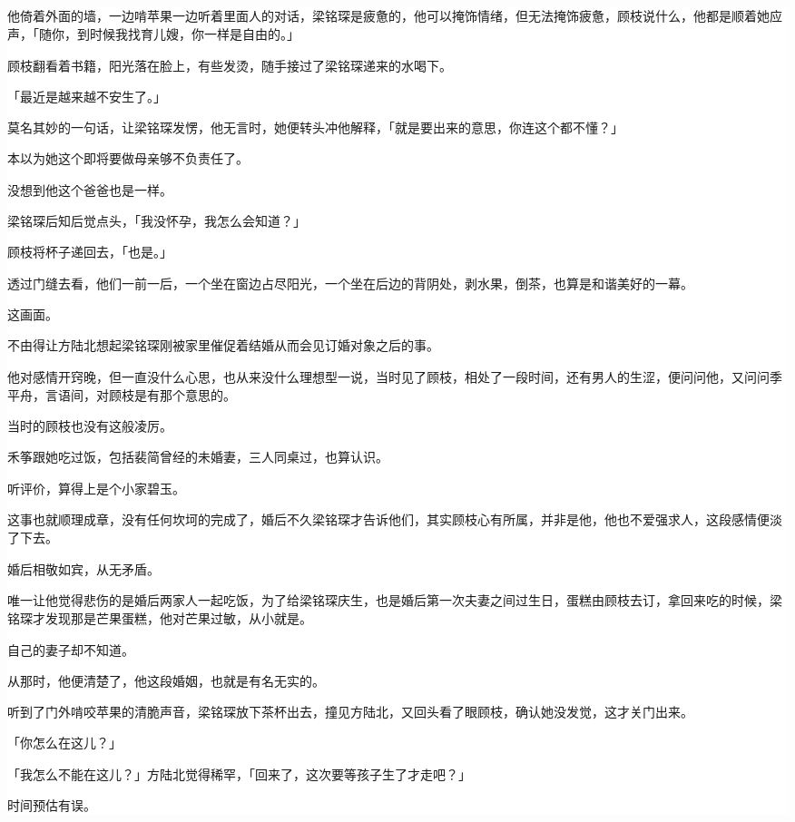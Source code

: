 
他倚着外面的墙，一边啃苹果一边听着里面人的对话，梁铭琛是疲惫的，他可以掩饰情绪，但无法掩饰疲惫，顾枝说什么，他都是顺着她应声，「随你，到时候我找育儿嫂，你一样是自由的。」


顾枝翻看着书籍，阳光落在脸上，有些发烫，随手接过了梁铭琛递来的水喝下。


「最近是越来越不安生了。」


莫名其妙的一句话，让梁铭琛发愣，他无言时，她便转头冲他解释，「就是要出来的意思，你连这个都不懂？」


本以为她这个即将要做母亲够不负责任了。


没想到他这个爸爸也是一样。


梁铭琛后知后觉点头，「我没怀孕，我怎么会知道？」


顾枝将杯子递回去，「也是。」


透过门缝去看，他们一前一后，一个坐在窗边占尽阳光，一个坐在后边的背阴处，剥水果，倒茶，也算是和谐美好的一幕。


这画面。


不由得让方陆北想起梁铭琛刚被家里催促着结婚从而会见订婚对象之后的事。


他对感情开窍晚，但一直没什么心思，也从来没什么理想型一说，当时见了顾枝，相处了一段时间，还有男人的生涩，便问问他，又问问季平舟，言语间，对顾枝是有那个意思的。


当时的顾枝也没有这般凌厉。


禾筝跟她吃过饭，包括裴简曾经的未婚妻，三人同桌过，也算认识。


听评价，算得上是个小家碧玉。


这事也就顺理成章，没有任何坎坷的完成了，婚后不久梁铭琛才告诉他们，其实顾枝心有所属，并非是他，他也不爱强求人，这段感情便淡了下去。


婚后相敬如宾，从无矛盾。


唯一让他觉得悲伤的是婚后两家人一起吃饭，为了给梁铭琛庆生，也是婚后第一次夫妻之间过生日，蛋糕由顾枝去订，拿回来吃的时候，梁铭琛才发现那是芒果蛋糕，他对芒果过敏，从小就是。


自己的妻子却不知道。


从那时，他便清楚了，他这段婚姻，也就是有名无实的。


听到了门外啃咬苹果的清脆声音，梁铭琛放下茶杯出去，撞见方陆北，又回头看了眼顾枝，确认她没发觉，这才关门出来。


「你怎么在这儿？」


「我怎么不能在这儿？」方陆北觉得稀罕，「回来了，这次要等孩子生了才走吧？」


时间预估有误。

